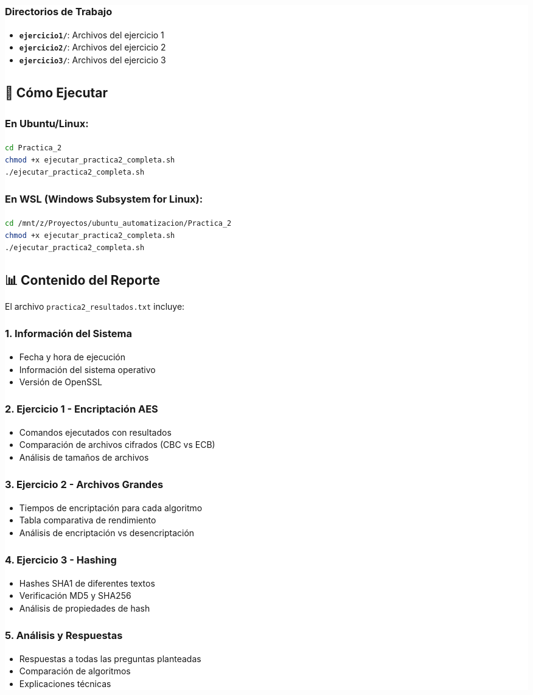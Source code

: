 ### Directorios de Trabajo
- **`ejercicio1/`**: Archivos del ejercicio 1
- **`ejercicio2/`**: Archivos del ejercicio 2  
- **`ejercicio3/`**: Archivos del ejercicio 3

## 🚀 Cómo Ejecutar

### En Ubuntu/Linux:
```bash
cd Practica_2
chmod +x ejecutar_practica2_completa.sh
./ejecutar_practica2_completa.sh
```

### En WSL (Windows Subsystem for Linux):
```bash
cd /mnt/z/Proyectos/ubuntu_automatizacion/Practica_2
chmod +x ejecutar_practica2_completa.sh
./ejecutar_practica2_completa.sh
```

## 📊 Contenido del Reporte

El archivo `practica2_resultados.txt` incluye:

### 1. Información del Sistema
- Fecha y hora de ejecución
- Información del sistema operativo
- Versión de OpenSSL

### 2. Ejercicio 1 - Encriptación AES
- Comandos ejecutados con resultados
- Comparación de archivos cifrados (CBC vs ECB)
- Análisis de tamaños de archivos

### 3. Ejercicio 2 - Archivos Grandes
- Tiempos de encriptación para cada algoritmo
- Tabla comparativa de rendimiento
- Análisis de encriptación vs desencriptación

### 4. Ejercicio 3 - Hashing
- Hashes SHA1 de diferentes textos
- Verificación MD5 y SHA256
- Análisis de propiedades de hash

### 5. Análisis y Respuestas
- Respuestas a todas las preguntas planteadas
- Comparación de algoritmos
- Explicaciones técnicas

